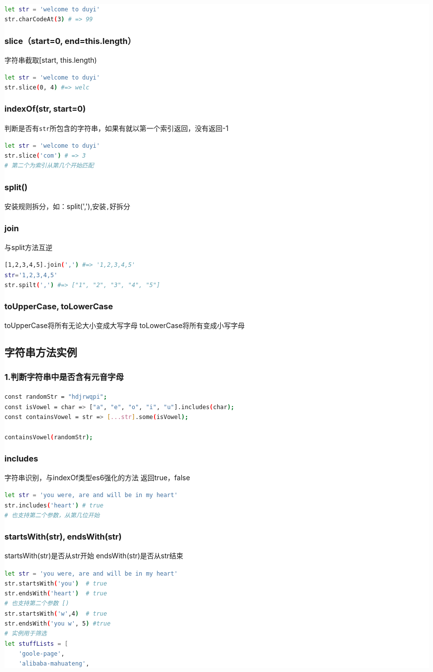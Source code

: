 ```bash
let str = 'welcome to duyi'
str.charCodeAt(3) # => 99
```
### slice（start=0, end=this.length）
字符串截取[start, this.length)
```bash
let str = 'welcome to duyi'
str.slice(0, 4) #=> welc
```
### indexOf(str, start=0)
判断是否有`str`所包含的字符串，如果有就以第一个索引返回，没有返回-1
```bash
let str = 'welcome to duyi'
str.slice('com') # => 3
# 第二个为索引从第几个开始匹配
```
### split()
安装规则拆分，如：split(','),安装`,`好拆分
### join
与split方法互逆
```bash
[1,2,3,4,5].join(',') #=> '1,2,3,4,5'
str='1,2,3,4,5'
str.spilt(',') #=> ["1", "2", "3", "4", "5"]
```
### toUpperCase, toLowerCase
toUpperCase将所有无论大小变成大写字母
toLowerCase将所有变成小写字母
## 字符串方法实例
### 1.判断字符串中是否含有元音字母
```bash
const randomStr = "hdjrwqpi";
const isVowel = char => ["a", "e", "o", "i", "u"].includes(char);
const containsVowel = str => [...str].some(isVowel);

containsVowel(randomStr);
```
### includes
字符串识别，与indexOf类型es6强化的方法 返回true，false
```bash
let str = 'you were, are and will be in my heart'
str.includes('heart') # true
# 也支持第二个参数，从第几位开始
```
### startsWith(str), endsWith(str)
startsWith(str)是否从str开始
endsWith(str)是否从str结束
```bash
let str = 'you were, are and will be in my heart'
str.startsWith('you')  # true
str.endsWith('heart')  # true
# 也支持第二个参数 [)
str.startsWith('w',4)  # true
str.endsWith('you w', 5) #true
# 实例用于筛选
let stuffLists = [
    'goole-page', 
    'alibaba-mahuateng',
```